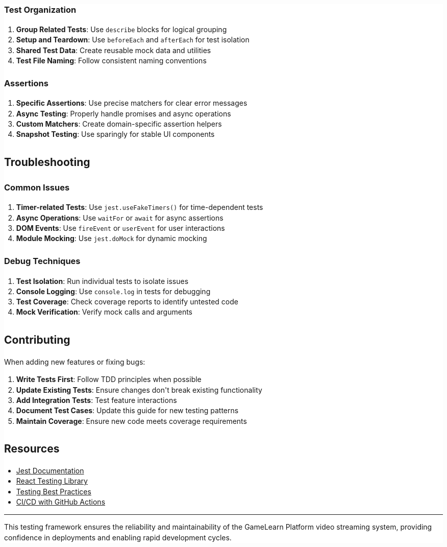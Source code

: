 ### Test Organization

1. **Group Related Tests**: Use `describe` blocks for logical grouping
2. **Setup and Teardown**: Use `beforeEach` and `afterEach` for test isolation
3. **Shared Test Data**: Create reusable mock data and utilities
4. **Test File Naming**: Follow consistent naming conventions

### Assertions

1. **Specific Assertions**: Use precise matchers for clear error messages
2. **Async Testing**: Properly handle promises and async operations
3. **Custom Matchers**: Create domain-specific assertion helpers
4. **Snapshot Testing**: Use sparingly for stable UI components

## Troubleshooting

### Common Issues

1. **Timer-related Tests**: Use `jest.useFakeTimers()` for time-dependent tests
2. **Async Operations**: Use `waitFor` or `await` for async assertions
3. **DOM Events**: Use `fireEvent` or `userEvent` for user interactions
4. **Module Mocking**: Use `jest.doMock` for dynamic mocking

### Debug Techniques

1. **Test Isolation**: Run individual tests to isolate issues
2. **Console Logging**: Use `console.log` in tests for debugging
3. **Test Coverage**: Check coverage reports to identify untested code
4. **Mock Verification**: Verify mock calls and arguments

## Contributing

When adding new features or fixing bugs:

1. **Write Tests First**: Follow TDD principles when possible
2. **Update Existing Tests**: Ensure changes don't break existing functionality
3. **Add Integration Tests**: Test feature interactions
4. **Document Test Cases**: Update this guide for new testing patterns
5. **Maintain Coverage**: Ensure new code meets coverage requirements

## Resources

- [Jest Documentation](https://jestjs.io/docs/getting-started)
- [React Testing Library](https://testing-library.com/docs/react-testing-library/intro/)
- [Testing Best Practices](https://kentcdodds.com/blog/common-mistakes-with-react-testing-library)
- [CI/CD with GitHub Actions](https://docs.github.com/en/actions)

---

This testing framework ensures the reliability and maintainability of the GameLearn Platform video streaming system, providing confidence in deployments and enabling rapid development cycles.